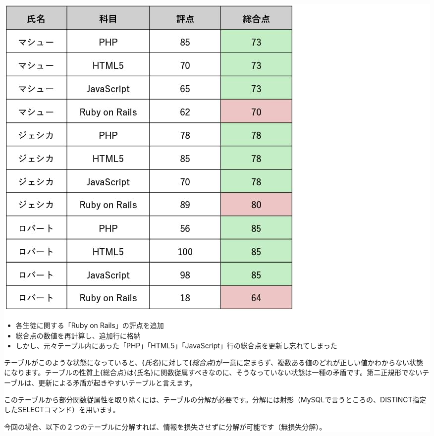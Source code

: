 ![試験の結果に異常が起きた例](/images/blog/db2/image05.jpg)

* 各生徒に関する「Ruby on Rails」の評点を追加
* 総合点の数値を再計算し、追加行に格納
* しかし、元々テーブル内にあった「PHP」「HTML5」「JavaScript」行の総合点を更新し忘れてしまった

テーブルがこのような状態になっていると、$\{氏名\}$に対して$\{総合点\}$が一意に定まらず、複数ある値のどれが正しい値かわからない状態になります。テーブルの性質上$\{\mbox{総合点}\}$は$\{\mbox{氏名}\}$に関数従属すべきなのに、そうなっていない状態は一種の矛盾です。第二正規形でないテーブルは、更新による矛盾が起きやすいテーブルと言えます。

このテーブルから部分関数従属性を取り除くには、テーブルの分解が必要です。分解には射影（MySQLで言うところの、DISTINCT指定したSELECTコマンド）を用います。

今回の場合、以下の２つのテーブルに分解すれば、情報を損失させずに分解が可能です（無損失分解）。
